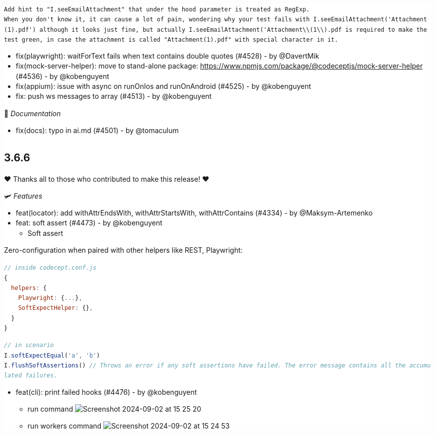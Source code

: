 ```
Add hint to "I.seeEmailAttachment" that under the hood parameter is treated as RegExp.
When you don't know it, it can cause a lot of pain, wondering why your test fails with I.seeEmailAttachment('Attachment(1).pdf') although it looks just fine, but actually I.seeEmailAttachment('Attachment\\(1\\).pdf is required to make the test green, in case the attachment is called "Attachment(1).pdf" with special character in it.
```

- fix(playwright): waitForText fails when text contains double quotes (#4528) - by @DavertMik
- fix(mock-server-helper): move to stand-alone package: https://www.npmjs.com/package/@codeceptjs/mock-server-helper (#4536) - by @kobenguyent
- fix(appium): issue with async on runOnIos and runOnAndroid (#4525) - by @kobenguyent
- fix: push ws messages to array (#4513) - by @kobenguyent

📖 _Documentation_

- fix(docs): typo in ai.md (#4501) - by @tomaculum

## 3.6.6

❤️ Thanks all to those who contributed to make this release! ❤️

🛩️ _Features_

- feat(locator): add withAttrEndsWith, withAttrStartsWith, withAttrContains (#4334) - by @Maksym-Artemenko
- feat: soft assert (#4473) - by @kobenguyent
  - Soft assert

Zero-configuration when paired with other helpers like REST, Playwright:

```js
// inside codecept.conf.js
{
  helpers: {
    Playwright: {...},
    SoftExpectHelper: {},
  }
}
```

```js
// in scenario
I.softExpectEqual('a', 'b')
I.flushSoftAssertions() // Throws an error if any soft assertions have failed. The error message contains all the accumulated failures.
```

- feat(cli): print failed hooks (#4476) - by @kobenguyent

  - run command
    ![Screenshot 2024-09-02 at 15 25 20](https://github.com/user-attachments/assets/625c6b54-03f6-41c6-9d0c-cd699582404a)

  - run workers command
    ![Screenshot 2024-09-02 at 15 24 53](https://github.com/user-attachments/assets/efff0312-1229-44b6-a94f-c9b9370b9a64)
